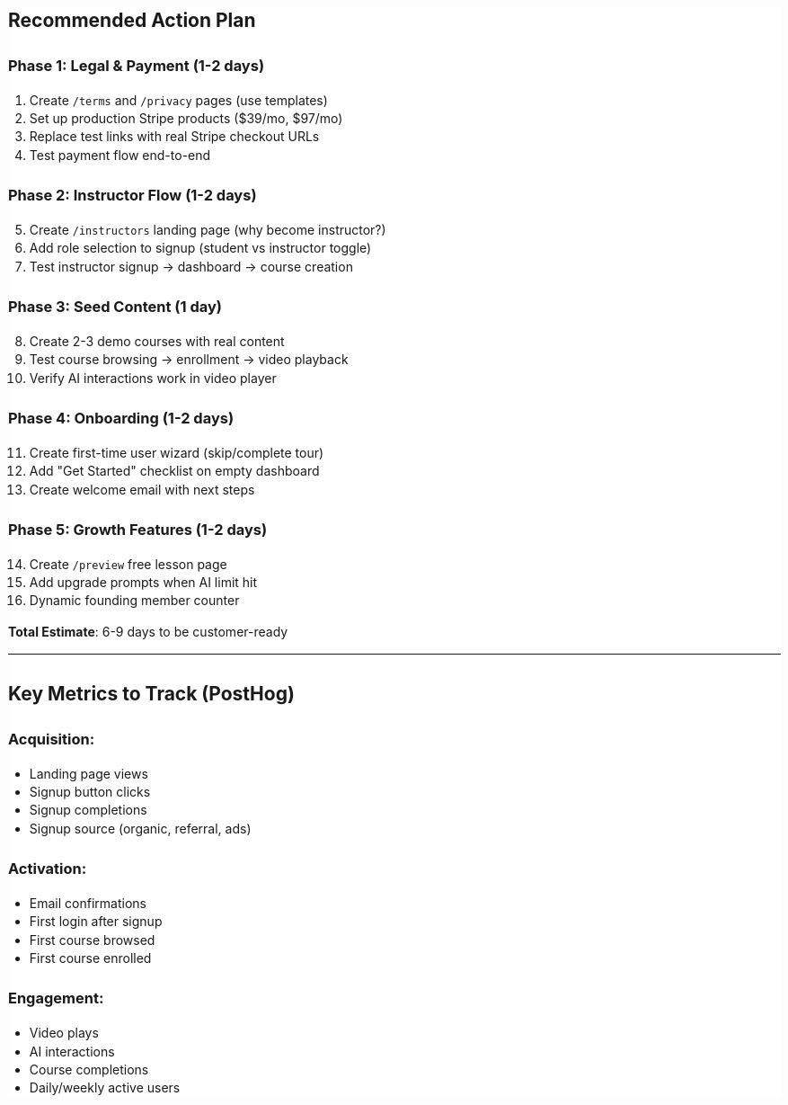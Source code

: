 
## Recommended Action Plan

### **Phase 1: Legal & Payment (1-2 days)**
1. Create `/terms` and `/privacy` pages (use templates)
2. Set up production Stripe products ($39/mo, $97/mo)
3. Replace test links with real Stripe checkout URLs
4. Test payment flow end-to-end

### **Phase 2: Instructor Flow (1-2 days)**
5. Create `/instructors` landing page (why become instructor?)
6. Add role selection to signup (student vs instructor toggle)
7. Test instructor signup → dashboard → course creation

### **Phase 3: Seed Content (1 day)**
8. Create 2-3 demo courses with real content
9. Test course browsing → enrollment → video playback
10. Verify AI interactions work in video player

### **Phase 4: Onboarding (1-2 days)**
11. Create first-time user wizard (skip/complete tour)
12. Add "Get Started" checklist on empty dashboard
13. Create welcome email with next steps

### **Phase 5: Growth Features (1-2 days)**
14. Create `/preview` free lesson page
15. Add upgrade prompts when AI limit hit
16. Dynamic founding member counter

**Total Estimate**: 6-9 days to be customer-ready

---

## Key Metrics to Track (PostHog)

### **Acquisition:**
- Landing page views
- Signup button clicks
- Signup completions
- Signup source (organic, referral, ads)

### **Activation:**
- Email confirmations
- First login after signup
- First course browsed
- First course enrolled

### **Engagement:**
- Video plays
- AI interactions
- Course completions
- Daily/weekly active users
